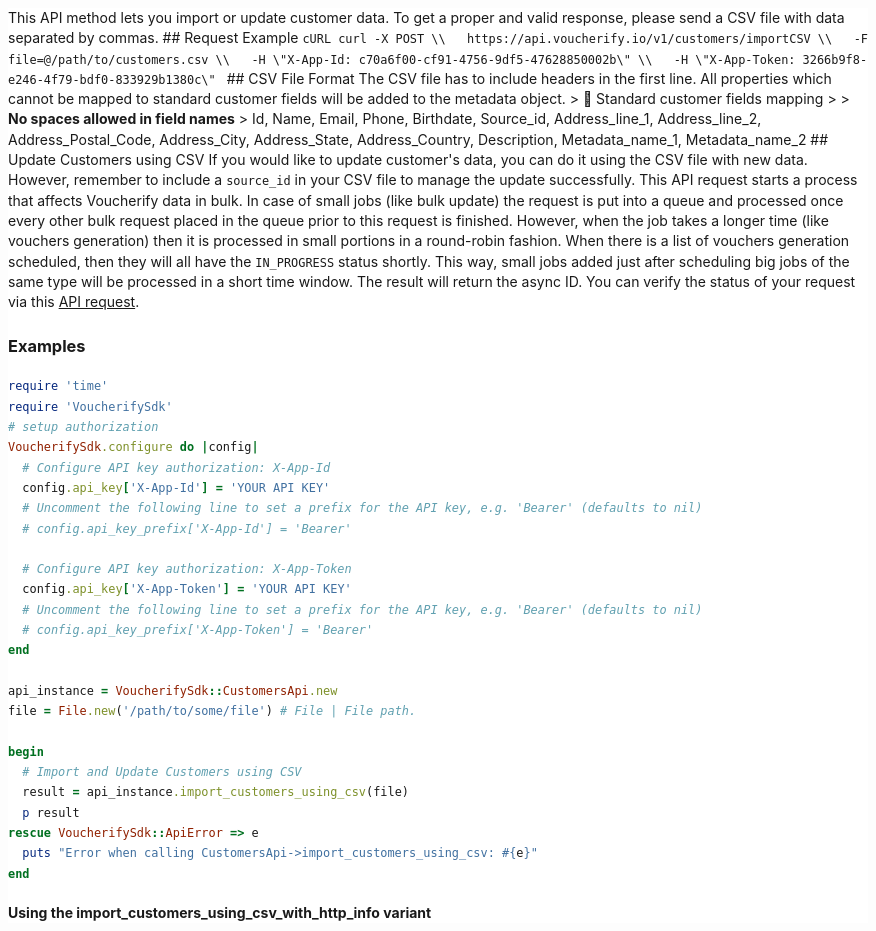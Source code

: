 This API method lets you import or update customer data. To get a proper and valid response, please send a CSV file with data separated by commas.    ## Request Example  ```cURL curl -X POST \\   https://api.voucherify.io/v1/customers/importCSV \\   -F file=@/path/to/customers.csv \\   -H \"X-App-Id: c70a6f00-cf91-4756-9df5-47628850002b\" \\   -H \"X-App-Token: 3266b9f8-e246-4f79-bdf0-833929b1380c\" ``` ## CSV File Format  The CSV file has to include headers in the first line. All properties which cannot be mapped to standard customer fields will be added to the metadata object.   > 📘 Standard customer fields mapping > > **No spaces allowed in field names**   > Id, Name, Email, Phone, Birthdate, Source_id, Address_line_1, Address_line_2, Address_Postal_Code, Address_City, Address_State, Address_Country, Description, Metadata_name_1, Metadata_name_2  ## Update Customers using CSV  If you would like to update customer's data, you can do it using the CSV file with new data. However, remember to include a `source_id` in your CSV file to manage the update successfully.  This API request starts a process that affects Voucherify data in bulk.   In case of small jobs (like bulk update) the request is put into a queue and processed once every other bulk request placed in the queue prior to this request is finished. However, when the job takes a longer time (like vouchers generation) then it is processed in small portions in a round-robin fashion. When there is a list of vouchers generation scheduled, then they will all have the `IN_PROGRESS` status shortly. This way, small jobs added just after scheduling big jobs of the same type will be processed in a short time window.   The result will return the async ID. You can verify the status of your request via this [API request](ref:get-async-action).

### Examples

```ruby
require 'time'
require 'VoucherifySdk'
# setup authorization
VoucherifySdk.configure do |config|
  # Configure API key authorization: X-App-Id
  config.api_key['X-App-Id'] = 'YOUR API KEY'
  # Uncomment the following line to set a prefix for the API key, e.g. 'Bearer' (defaults to nil)
  # config.api_key_prefix['X-App-Id'] = 'Bearer'

  # Configure API key authorization: X-App-Token
  config.api_key['X-App-Token'] = 'YOUR API KEY'
  # Uncomment the following line to set a prefix for the API key, e.g. 'Bearer' (defaults to nil)
  # config.api_key_prefix['X-App-Token'] = 'Bearer'
end

api_instance = VoucherifySdk::CustomersApi.new
file = File.new('/path/to/some/file') # File | File path.

begin
  # Import and Update Customers using CSV
  result = api_instance.import_customers_using_csv(file)
  p result
rescue VoucherifySdk::ApiError => e
  puts "Error when calling CustomersApi->import_customers_using_csv: #{e}"
end
```

#### Using the import_customers_using_csv_with_http_info variant
